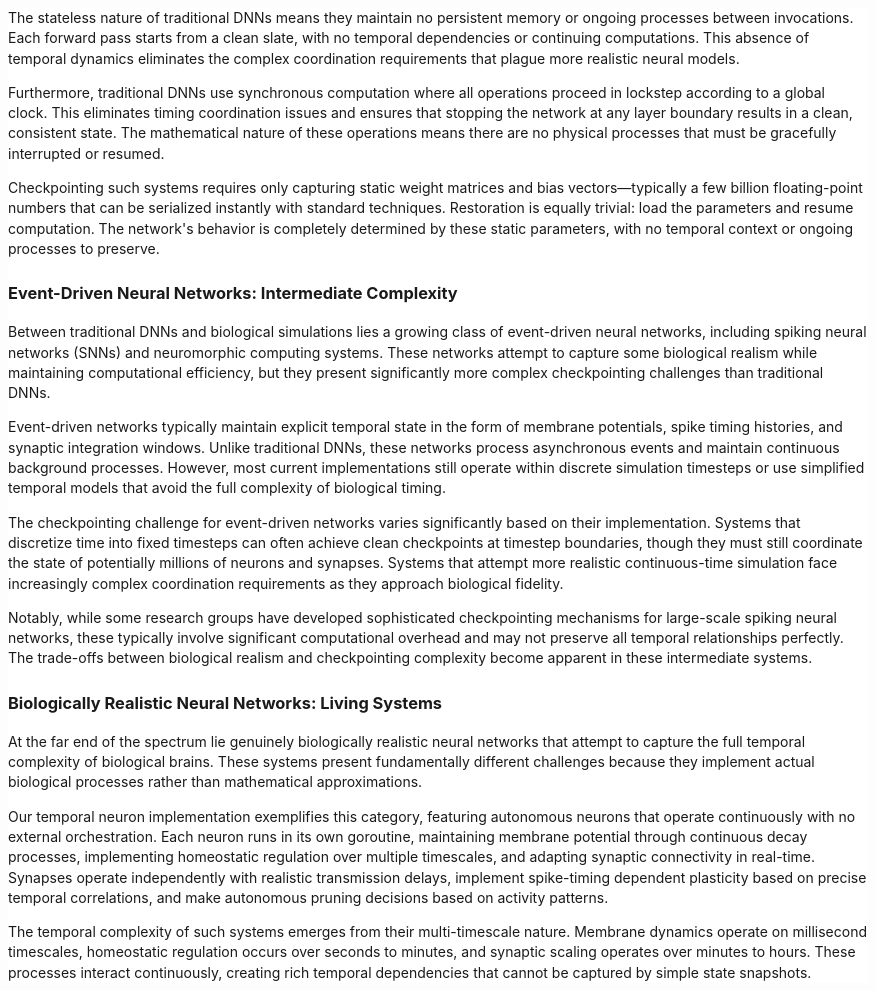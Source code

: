 The stateless nature of traditional DNNs means they maintain no persistent memory or ongoing processes between invocations. Each forward pass starts from a clean slate, with no temporal dependencies or continuing computations. This absence of temporal dynamics eliminates the complex coordination requirements that plague more realistic neural models.

Furthermore, traditional DNNs use synchronous computation where all operations proceed in lockstep according to a global clock. This eliminates timing coordination issues and ensures that stopping the network at any layer boundary results in a clean, consistent state. The mathematical nature of these operations means there are no physical processes that must be gracefully interrupted or resumed.

Checkpointing such systems requires only capturing static weight matrices and bias vectors—typically a few billion floating-point numbers that can be serialized instantly with standard techniques. Restoration is equally trivial: load the parameters and resume computation. The network's behavior is completely determined by these static parameters, with no temporal context or ongoing processes to preserve.

### Event-Driven Neural Networks: Intermediate Complexity

Between traditional DNNs and biological simulations lies a growing class of event-driven neural networks, including spiking neural networks (SNNs) and neuromorphic computing systems. These networks attempt to capture some biological realism while maintaining computational efficiency, but they present significantly more complex checkpointing challenges than traditional DNNs.

Event-driven networks typically maintain explicit temporal state in the form of membrane potentials, spike timing histories, and synaptic integration windows. Unlike traditional DNNs, these networks process asynchronous events and maintain continuous background processes. However, most current implementations still operate within discrete simulation timesteps or use simplified temporal models that avoid the full complexity of biological timing.

The checkpointing challenge for event-driven networks varies significantly based on their implementation. Systems that discretize time into fixed timesteps can often achieve clean checkpoints at timestep boundaries, though they must still coordinate the state of potentially millions of neurons and synapses. Systems that attempt more realistic continuous-time simulation face increasingly complex coordination requirements as they approach biological fidelity.

Notably, while some research groups have developed sophisticated checkpointing mechanisms for large-scale spiking neural networks, these typically involve significant computational overhead and may not preserve all temporal relationships perfectly. The trade-offs between biological realism and checkpointing complexity become apparent in these intermediate systems.

### Biologically Realistic Neural Networks: Living Systems

At the far end of the spectrum lie genuinely biologically realistic neural networks that attempt to capture the full temporal complexity of biological brains. These systems present fundamentally different challenges because they implement actual biological processes rather than mathematical approximations.

Our temporal neuron implementation exemplifies this category, featuring autonomous neurons that operate continuously with no external orchestration. Each neuron runs in its own goroutine, maintaining membrane potential through continuous decay processes, implementing homeostatic regulation over multiple timescales, and adapting synaptic connectivity in real-time. Synapses operate independently with realistic transmission delays, implement spike-timing dependent plasticity based on precise temporal correlations, and make autonomous pruning decisions based on activity patterns.

The temporal complexity of such systems emerges from their multi-timescale nature. Membrane dynamics operate on millisecond timescales, homeostatic regulation occurs over seconds to minutes, and synaptic scaling operates over minutes to hours. These processes interact continuously, creating rich temporal dependencies that cannot be captured by simple state snapshots.
